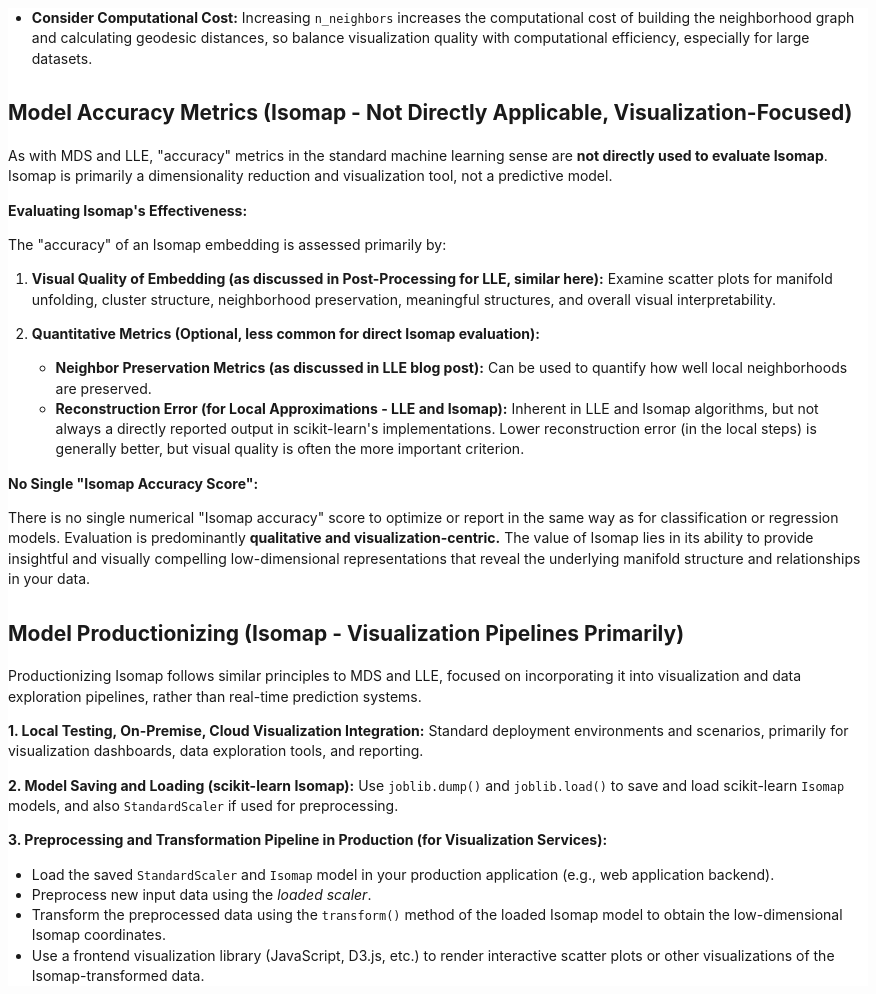 *   **Consider Computational Cost:** Increasing `n_neighbors` increases the computational cost of building the neighborhood graph and calculating geodesic distances, so balance visualization quality with computational efficiency, especially for large datasets.

## Model Accuracy Metrics (Isomap - Not Directly Applicable, Visualization-Focused)

As with MDS and LLE, "accuracy" metrics in the standard machine learning sense are **not directly used to evaluate Isomap**. Isomap is primarily a dimensionality reduction and visualization tool, not a predictive model.

**Evaluating Isomap's Effectiveness:**

The "accuracy" of an Isomap embedding is assessed primarily by:

1.  **Visual Quality of Embedding (as discussed in Post-Processing for LLE, similar here):** Examine scatter plots for manifold unfolding, cluster structure, neighborhood preservation, meaningful structures, and overall visual interpretability.

2.  **Quantitative Metrics (Optional, less common for direct Isomap evaluation):**

    *   **Neighbor Preservation Metrics (as discussed in LLE blog post):** Can be used to quantify how well local neighborhoods are preserved.
    *   **Reconstruction Error (for Local Approximations - LLE and Isomap):** Inherent in LLE and Isomap algorithms, but not always a directly reported output in scikit-learn's implementations.  Lower reconstruction error (in the local steps) is generally better, but visual quality is often the more important criterion.

**No Single "Isomap Accuracy Score":**

There is no single numerical "Isomap accuracy" score to optimize or report in the same way as for classification or regression models. Evaluation is predominantly **qualitative and visualization-centric.** The value of Isomap lies in its ability to provide insightful and visually compelling low-dimensional representations that reveal the underlying manifold structure and relationships in your data.

## Model Productionizing (Isomap - Visualization Pipelines Primarily)

Productionizing Isomap follows similar principles to MDS and LLE, focused on incorporating it into visualization and data exploration pipelines, rather than real-time prediction systems.

**1. Local Testing, On-Premise, Cloud Visualization Integration:** Standard deployment environments and scenarios, primarily for visualization dashboards, data exploration tools, and reporting.

**2. Model Saving and Loading (scikit-learn Isomap):**  Use `joblib.dump()` and `joblib.load()` to save and load scikit-learn `Isomap` models, and also `StandardScaler` if used for preprocessing.

**3. Preprocessing and Transformation Pipeline in Production (for Visualization Services):**

*   Load the saved `StandardScaler` and `Isomap` model in your production application (e.g., web application backend).
*   Preprocess new input data using the *loaded scaler*.
*   Transform the preprocessed data using the `transform()` method of the loaded Isomap model to obtain the low-dimensional Isomap coordinates.
*   Use a frontend visualization library (JavaScript, D3.js, etc.) to render interactive scatter plots or other visualizations of the Isomap-transformed data.
